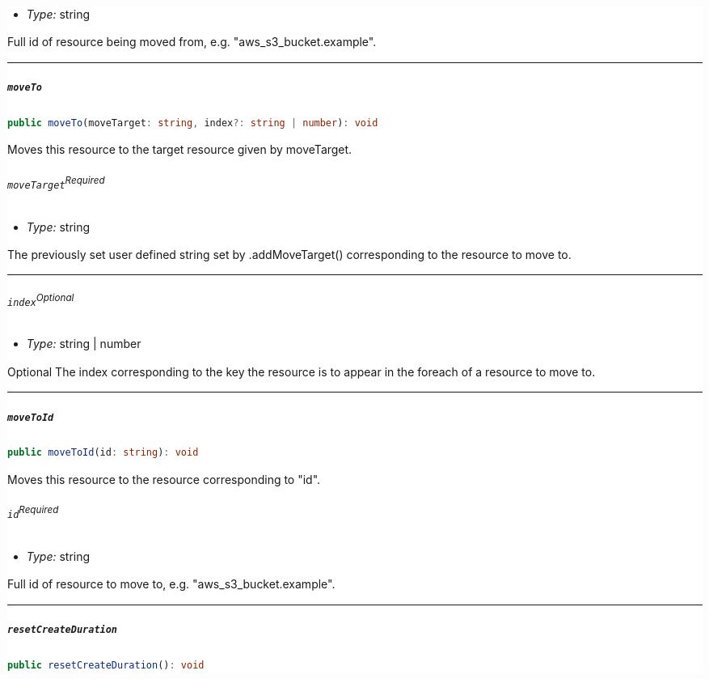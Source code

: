 - *Type:* string

Full id of resource being moved from, e.g. "aws_s3_bucket.example".

---

##### `moveTo` <a name="moveTo" id="@cdktf/provider-time.sleep.Sleep.moveTo"></a>

```typescript
public moveTo(moveTarget: string, index?: string | number): void
```

Moves this resource to the target resource given by moveTarget.

###### `moveTarget`<sup>Required</sup> <a name="moveTarget" id="@cdktf/provider-time.sleep.Sleep.moveTo.parameter.moveTarget"></a>

- *Type:* string

The previously set user defined string set by .addMoveTarget() corresponding to the resource to move to.

---

###### `index`<sup>Optional</sup> <a name="index" id="@cdktf/provider-time.sleep.Sleep.moveTo.parameter.index"></a>

- *Type:* string | number

Optional The index corresponding to the key the resource is to appear in the foreach of a resource to move to.

---

##### `moveToId` <a name="moveToId" id="@cdktf/provider-time.sleep.Sleep.moveToId"></a>

```typescript
public moveToId(id: string): void
```

Moves this resource to the resource corresponding to "id".

###### `id`<sup>Required</sup> <a name="id" id="@cdktf/provider-time.sleep.Sleep.moveToId.parameter.id"></a>

- *Type:* string

Full id of resource to move to, e.g. "aws_s3_bucket.example".

---

##### `resetCreateDuration` <a name="resetCreateDuration" id="@cdktf/provider-time.sleep.Sleep.resetCreateDuration"></a>

```typescript
public resetCreateDuration(): void
```
